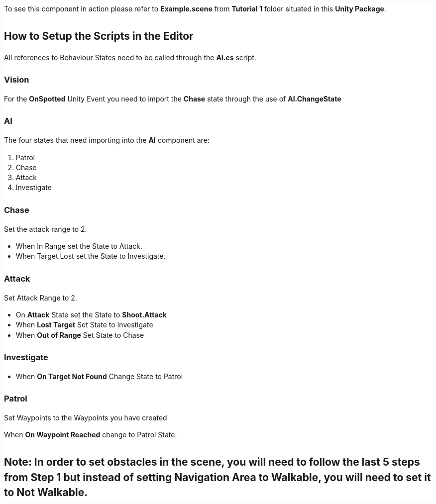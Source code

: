 To see this component in action please refer to **Example.scene** from **Tutorial 1** folder situated in this **Unity Package**.

## How to Setup the Scripts in the Editor

All references to Behaviour States need to be called through the **AI.cs** script.
### Vision


For the **OnSpotted** Unity Event you need to import the **Chase** state through the use of **AI.ChangeState**
### AI

The four states that need importing into the **AI** component are:
1. Patrol
2. Chase
3. Attack
4. Investigate

### Chase

Set the attack range to 2.

* When In Range set the State to Attack.
* When Target Lost set the State to Investigate.
### Attack


Set Attack Range to 2.

* On **Attack** State set the State to **Shoot.Attack**
* When **Lost Target** Set State to Investigate
* When **Out of Range** Set State to Chase

### Investigate


* When **On Target Not Found** Change State to Patrol
### Patrol


Set Waypoints to the Waypoints you have created

When **On Waypoint Reached** change to Patrol State. 

## Note: In order to set obstacles in the scene, you will need to follow the last 5 steps from Step 1 but instead of setting Navigation Area to Walkable, you will need to set it to Not Walkable.
